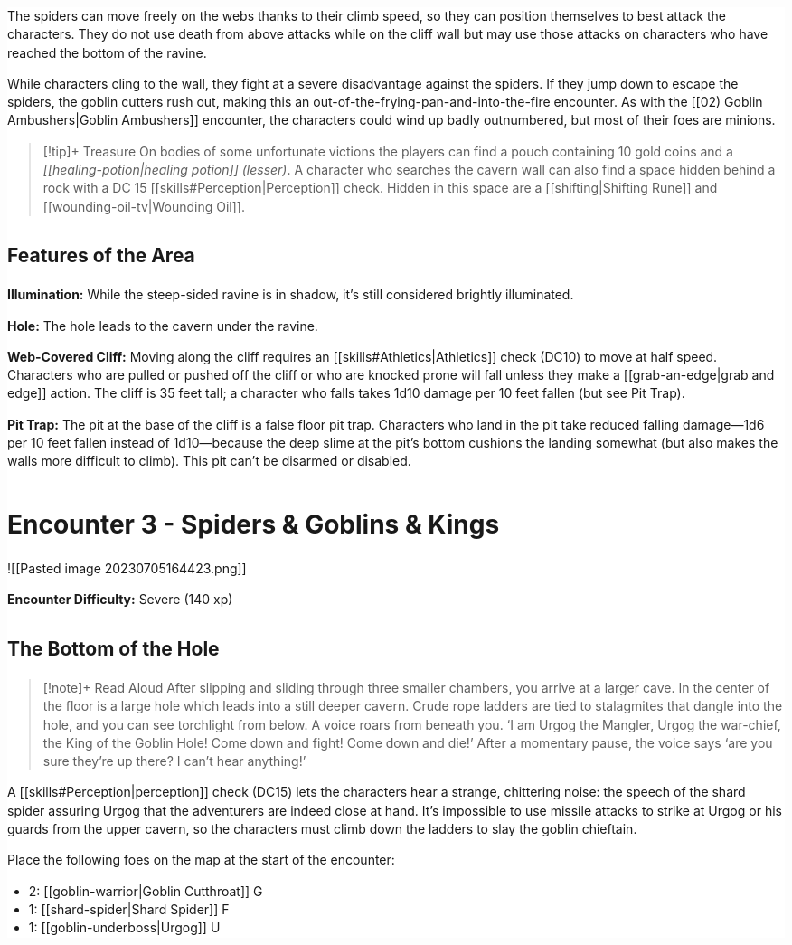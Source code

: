 The spiders can move freely on the webs thanks to their climb speed, so they can position themselves to best attack the characters. They do not use death from above attacks while on the cliff wall but may use those attacks on characters who have reached the bottom of the ravine. 

While characters cling to the wall, they fight at a severe disadvantage against the spiders. If they jump down to escape the spiders, the goblin cutters rush out, making this an out-of-the-frying-pan-and-into-the-fire encounter. As with the [[02) Goblin Ambushers|Goblin Ambushers]]  encounter, the characters could wind up badly outnumbered, but most of their foes are minions. 

> [!tip]+ Treasure
> On bodies of some unfortunate victions the players can find a pouch containing 10 gold coins and a *[[healing-potion|healing potion]] (lesser)*. A character who searches the cavern wall can also find a space hidden behind a rock with a DC 15 [[skills#Perception|Perception]] check. Hidden in this space are a [[shifting|Shifting Rune]] and [[wounding-oil-tv|Wounding Oil]].

## Features of the Area 
**Illumination:** While the steep-sided ravine is in shadow, it’s still considered brightly illuminated. 

**Hole:** The hole leads to the cavern under the ravine. 

**Web-Covered Cliff:** Moving along the cliff requires an [[skills#Athletics|Athletics]] check (DC10) to move at half speed. Characters who are pulled or pushed off the cliff or who are knocked prone will fall unless they make a [[grab-an-edge|grab and edge]] action. The cliff is 35 feet tall; a character who falls takes 1d10 damage per 10 feet fallen (but see Pit Trap). 

**Pit Trap:** The pit at the base of the cliff is a false floor pit trap. Characters who land in the pit take reduced falling damage—1d6 per 10 feet fallen instead of 1d10—because the deep slime at the pit’s bottom cushions the landing somewhat (but also makes the walls more difficult to climb). This pit can’t be disarmed or disabled.

# Encounter 3 - Spiders & Goblins & Kings
![[Pasted image 20230705164423.png]]

**Encounter Difficulty:** Severe (140 xp)

## The Bottom of the Hole 
> [!note]+ Read Aloud
> After slipping and sliding through three smaller chambers, you arrive at a larger cave. In the center of the floor is a large hole which leads into a still deeper cavern. Crude rope ladders are tied to stalagmites that dangle into the hole, and you can see torchlight from below. A voice roars from beneath you. ‘I am Urgog the Mangler, Urgog the war-chief, the King of the Goblin Hole! Come down and fight! Come down and die!’ After a momentary pause, the voice says ‘are you sure they’re up there? I can’t hear anything!’ 

A [[skills#Perception|perception]] check (DC15) lets the characters hear a strange, chittering noise: the speech of the shard spider assuring Urgog that the adventurers are indeed close at hand. It’s impossible to use missile attacks to strike at Urgog or his guards from the upper cavern, so the characters must climb down the ladders to slay the goblin chieftain. 

Place the following foes on the map at the start of the encounter: 
 - 2: [[goblin-warrior|Goblin Cutthroat]] G
 - 1: [[shard-spider|Shard Spider]] F
 - 1: [[goblin-underboss|Urgog]] U 
